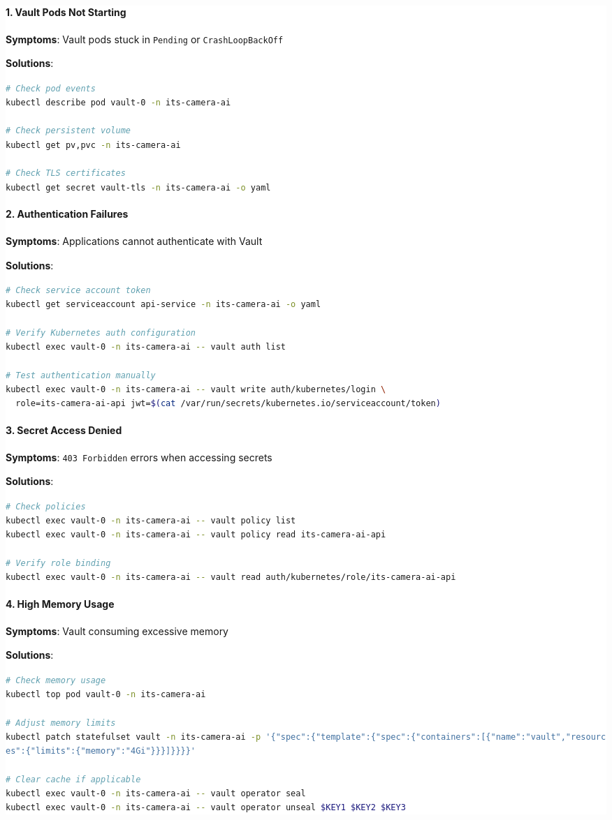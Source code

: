 #### 1. Vault Pods Not Starting

**Symptoms**: Vault pods stuck in `Pending` or `CrashLoopBackOff`

**Solutions**:
```bash
# Check pod events
kubectl describe pod vault-0 -n its-camera-ai

# Check persistent volume
kubectl get pv,pvc -n its-camera-ai

# Check TLS certificates
kubectl get secret vault-tls -n its-camera-ai -o yaml
```

#### 2. Authentication Failures

**Symptoms**: Applications cannot authenticate with Vault

**Solutions**:
```bash
# Check service account token
kubectl get serviceaccount api-service -n its-camera-ai -o yaml

# Verify Kubernetes auth configuration
kubectl exec vault-0 -n its-camera-ai -- vault auth list

# Test authentication manually
kubectl exec vault-0 -n its-camera-ai -- vault write auth/kubernetes/login \
  role=its-camera-ai-api jwt=$(cat /var/run/secrets/kubernetes.io/serviceaccount/token)
```

#### 3. Secret Access Denied

**Symptoms**: `403 Forbidden` errors when accessing secrets

**Solutions**:
```bash
# Check policies
kubectl exec vault-0 -n its-camera-ai -- vault policy list
kubectl exec vault-0 -n its-camera-ai -- vault policy read its-camera-ai-api

# Verify role binding
kubectl exec vault-0 -n its-camera-ai -- vault read auth/kubernetes/role/its-camera-ai-api
```

#### 4. High Memory Usage

**Symptoms**: Vault consuming excessive memory

**Solutions**:
```bash
# Check memory usage
kubectl top pod vault-0 -n its-camera-ai

# Adjust memory limits
kubectl patch statefulset vault -n its-camera-ai -p '{"spec":{"template":{"spec":{"containers":[{"name":"vault","resources":{"limits":{"memory":"4Gi"}}}]}}}}'

# Clear cache if applicable
kubectl exec vault-0 -n its-camera-ai -- vault operator seal
kubectl exec vault-0 -n its-camera-ai -- vault operator unseal $KEY1 $KEY2 $KEY3
```

